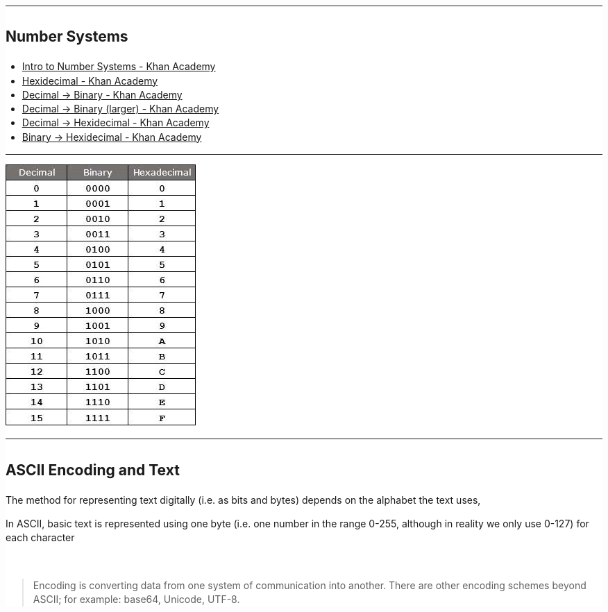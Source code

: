 


---

## Number Systems

- [Intro to Number Systems - Khan Academy](https://youtu.be/ku4KOFQ-bB4)
- [Hexidecimal - Khan Academy](https://youtu.be/ku4KOFQ-bB4)
- [Decimal -> Binary - Khan Academy](https://youtu.be/H4BstqvgBow)
- [Decimal -> Binary (larger) - Khan Academy](https://youtu.be/NFmDz1dQyPU)
- [Decimal -> Hexidecimal - Khan Academy](https://youtu.be/NFmDz1dQyPU)
- [Binary -> Hexidecimal - Khan Academy](https://youtu.be/8T4F7WboWPQ)



---

![bg contain](./hexadecimal_conversion_table.jpg)



---

## ASCII Encoding and Text

The method for representing text digitally (i.e. as bits and bytes) depends on the alphabet the text uses,

In ASCII, basic text is represented using one byte (i.e. one number in the range 0-255, although in reality we only use 0-127) for each character

<br />

> Encoding is converting data from one system of communication into another. There are other encoding schemes beyond ASCII; for example: base64, Unicode, UTF-8.
